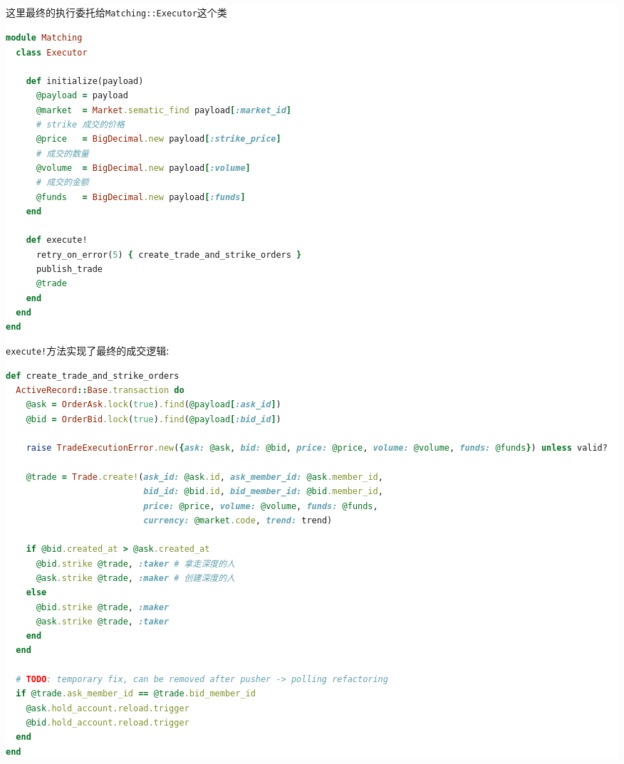 这里最终的执行委托给`Matching::Executor`这个类

~~~ruby
module Matching
  class Executor

    def initialize(payload)
      @payload = payload
      @market  = Market.sematic_find payload[:market_id]
      # strike 成交的价格
      @price   = BigDecimal.new payload[:strike_price]
      # 成交的数量
      @volume  = BigDecimal.new payload[:volume]
      # 成交的金额
      @funds   = BigDecimal.new payload[:funds]
    end

    def execute!
      retry_on_error(5) { create_trade_and_strike_orders }
      publish_trade
      @trade
    end
  end
end
~~~

`execute!`方法实现了最终的成交逻辑:

~~~ruby
def create_trade_and_strike_orders
  ActiveRecord::Base.transaction do
    @ask = OrderAsk.lock(true).find(@payload[:ask_id])
    @bid = OrderBid.lock(true).find(@payload[:bid_id])

    raise TradeExecutionError.new({ask: @ask, bid: @bid, price: @price, volume: @volume, funds: @funds}) unless valid?

    @trade = Trade.create!(ask_id: @ask.id, ask_member_id: @ask.member_id,
                           bid_id: @bid.id, bid_member_id: @bid.member_id,
                           price: @price, volume: @volume, funds: @funds,
                           currency: @market.code, trend: trend)

    if @bid.created_at > @ask.created_at 
      @bid.strike @trade, :taker # 拿走深度的人
      @ask.strike @trade, :maker # 创建深度的人
    else
      @bid.strike @trade, :maker
      @ask.strike @trade, :taker
    end
  end

  # TODO: temporary fix, can be removed after pusher -> polling refactoring
  if @trade.ask_member_id == @trade.bid_member_id
    @ask.hold_account.reload.trigger
    @bid.hold_account.reload.trigger
  end
end
~~~
